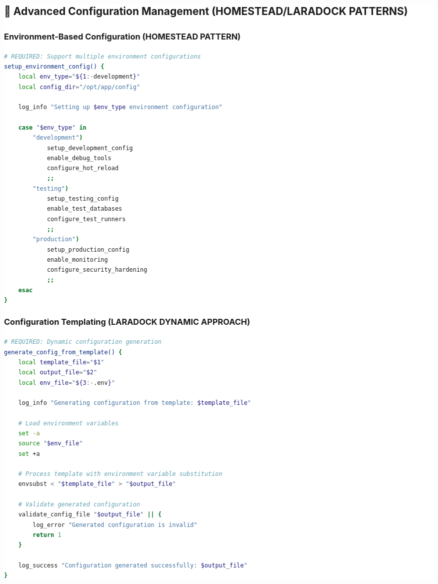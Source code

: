 ## 🔧 **Advanced Configuration Management** (HOMESTEAD/LARADOCK PATTERNS)

### **Environment-Based Configuration** (HOMESTEAD PATTERN)
```bash
# REQUIRED: Support multiple environment configurations
setup_environment_config() {
    local env_type="${1:-development}"
    local config_dir="/opt/app/config"

    log_info "Setting up $env_type environment configuration"

    case "$env_type" in
        "development")
            setup_development_config
            enable_debug_tools
            configure_hot_reload
            ;;
        "testing")
            setup_testing_config
            enable_test_databases
            configure_test_runners
            ;;
        "production")
            setup_production_config
            enable_monitoring
            configure_security_hardening
            ;;
    esac
}
```

### **Configuration Templating** (LARADOCK DYNAMIC APPROACH)
```bash
# REQUIRED: Dynamic configuration generation
generate_config_from_template() {
    local template_file="$1"
    local output_file="$2"
    local env_file="${3:-.env}"

    log_info "Generating configuration from template: $template_file"

    # Load environment variables
    set -a
    source "$env_file"
    set +a

    # Process template with environment variable substitution
    envsubst < "$template_file" > "$output_file"

    # Validate generated configuration
    validate_config_file "$output_file" || {
        log_error "Generated configuration is invalid"
        return 1
    }

    log_success "Configuration generated successfully: $output_file"
}
```
